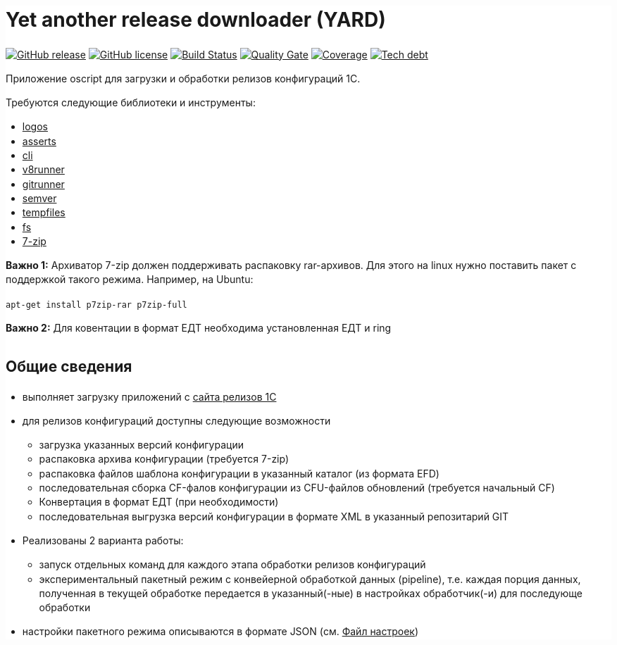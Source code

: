 # Yet another release downloader (YARD)

[![GitHub release](https://img.shields.io/github/release/ArKuznetsov/yard.svg?style=flat-square)](https://github.com/ArKuznetsov/yard/releases)
[![GitHub license](https://img.shields.io/github/license/ArKuznetsov/yard.svg?style=flat-square)](https://github.com/ArKuznetsov/yard/blob/develop/LICENSE)
[![Build Status](https://img.shields.io/github/workflow/status/ArKuznetsov/yard/%D0%9A%D0%BE%D0%BD%D1%82%D1%80%D0%BE%D0%BB%D1%8C%20%D0%BA%D0%B0%D1%87%D0%B5%D1%81%D1%82%D0%B2%D0%B0)](https://github.com/arkuznetsov/yard/actions/)
[![Quality Gate](https://open.checkbsl.org/api/project_badges/measure?project=yard&metric=alert_status)](https://open.checkbsl.org/dashboard/index/yard)
[![Coverage](https://open.checkbsl.org/api/project_badges/measure?project=yard&metric=coverage)](https://open.checkbsl.org/dashboard/index/yard)
[![Tech debt](https://open.checkbsl.org/api/project_badges/measure?project=yard&metric=sqale_index)](https://open.checkbsl.org/dashboard/index/yard)



Приложение oscript для загрузки и обработки релизов конфигураций 1С.

Требуются следующие библиотеки и инструменты:
- [logos](https://github.com/oscript-library/logos)
- [asserts](https://github.com/oscript-library/asserts)
- [cli](https://github.com/oscript-library/cli)
- [v8runner](https://github.com/oscript-library/v8runner)
- [gitrunner](https://github.com/oscript-library/gitrunner)
- [semver](https://github.com/oscript-library/semver)
- [tempfiles](https://github.com/oscript-library/tempfiles)
- [fs](https://github.com/oscript-library/fs)
- [7-zip](http://www.7-zip.org/)

**Важно 1:** Архиватор 7-zip должен поддерживать распаковку rar-архивов. Для этого на linux нужно поставить пакет с поддержкой такого режима.
Например, на Ubuntu:
```shell
apt-get install p7zip-rar p7zip-full
```

**Важно 2:** Для ковентации в формат ЕДТ необходима установленная ЕДТ и ring

## Общие сведения

- выполняет загрузку приложений с [сайта релизов 1С](https://releases.1c.ru)

- для релизов конфигураций доступны следующие возможности

    - загрузка указанных версий конфигурации
    - распаковка архива конфигурации (требуется 7-zip)
    - распаковка файлов шаблона конфигурации в указанный каталог (из формата EFD)
    - последовательная сборка CF-фалов конфигурации из CFU-файлов обновлений (требуется начальный CF)
    - Конвертация в формат ЕДТ (при необходимости)
    - последовательная выгрузка версий конфигурации в формате XML в указанный репозитарий GIT

- Реализованы 2 варианта работы:
    - запуск отдельных команд для каждого этапа обработки релизов конфигураций
    - экспериментальный пакетный режим с конвейерной обработкой данных (pipeline), т.е. каждая порция данных, полученная в текущей обработке передается в указанный(-ные) в настройках обработчик(-и) для последующе обработки
- настройки пакетного режима описываются в формате JSON (см. [Файл настроек](#jsonsettings))
